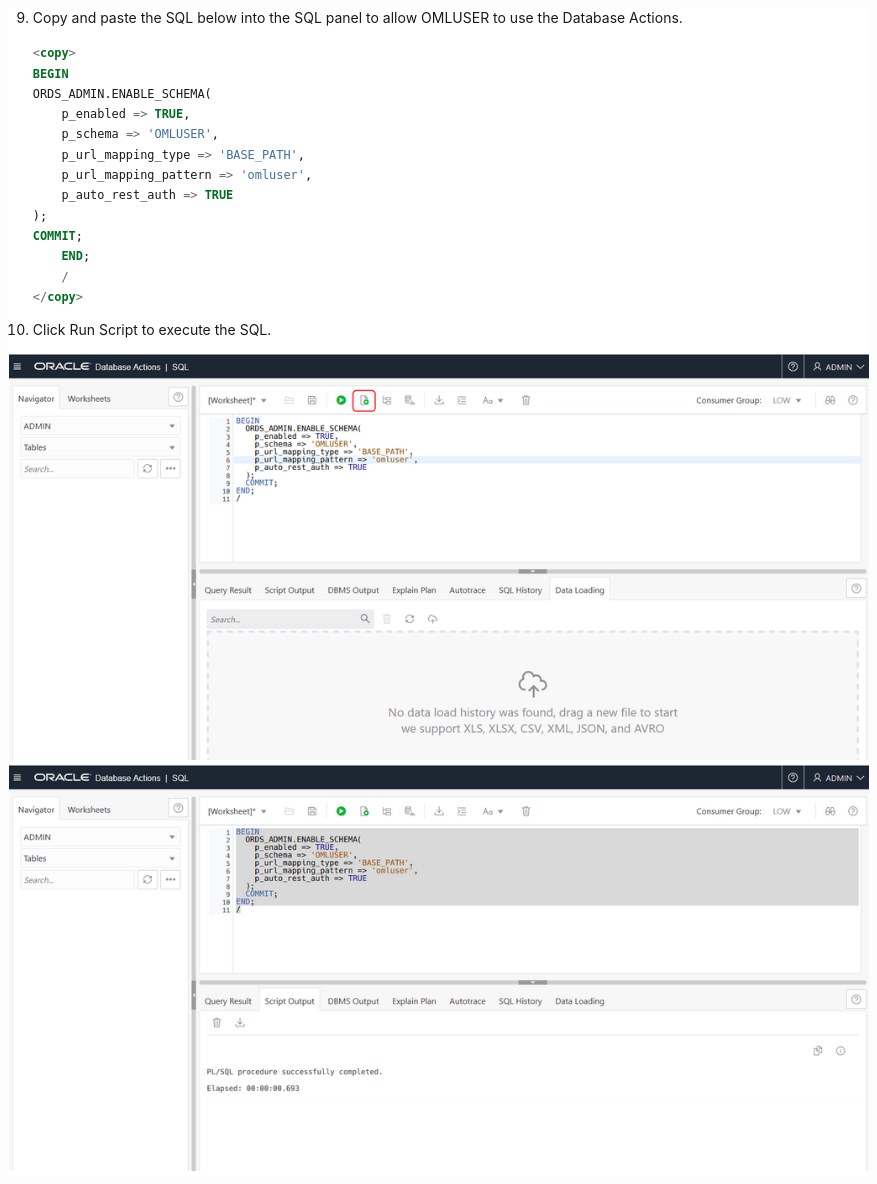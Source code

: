 9. Copy and paste the SQL below into the SQL panel to allow OMLUSER to use the Database Actions.

    ```SQL
    <copy>
    BEGIN
    ORDS_ADMIN.ENABLE_SCHEMA(
        p_enabled => TRUE,
        p_schema => 'OMLUSER',
        p_url_mapping_type => 'BASE_PATH',
        p_url_mapping_pattern => 'omluser',
        p_auto_rest_auth => TRUE
    );
    COMMIT;
        END;
        /
    </copy>
    ```

10. Click Run Script to execute the SQL.

![](./images/3.6.png)
![](./images/3.6.2.png)
